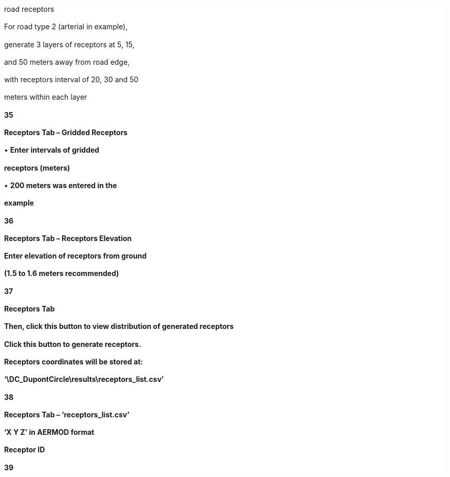 road receptors

For road type 2 (arterial in example),

generate 3 layers of receptors at 5, 15,

and 50 meters away from road edge,

with receptors interval of 20, 30 and 50

meters within each layer

**35**





**Receptors Tab – Gridded Receptors**

• **Enter intervals of gridded**

**receptors (meters)**

• **200 meters was entered in the**

**example**

**36**





**Receptors Tab – Receptors Elevation**

**Enter elevation of receptors from ground**

**(1.5 to 1.6 meters recommended)**

**37**





**Receptors Tab**

**Then, click this button to view distribution of generated receptors**

**Click this button to generate receptors.**

**Receptors coordinates will be stored at:**

**‘\DC\_DupontCircle\results\receptors\_list.csv’**

**38**





**Receptors Tab – ‘receptors\_list.csv’**

**‘X Y Z’ in AERMOD format**

**Receptor ID**

**39**
